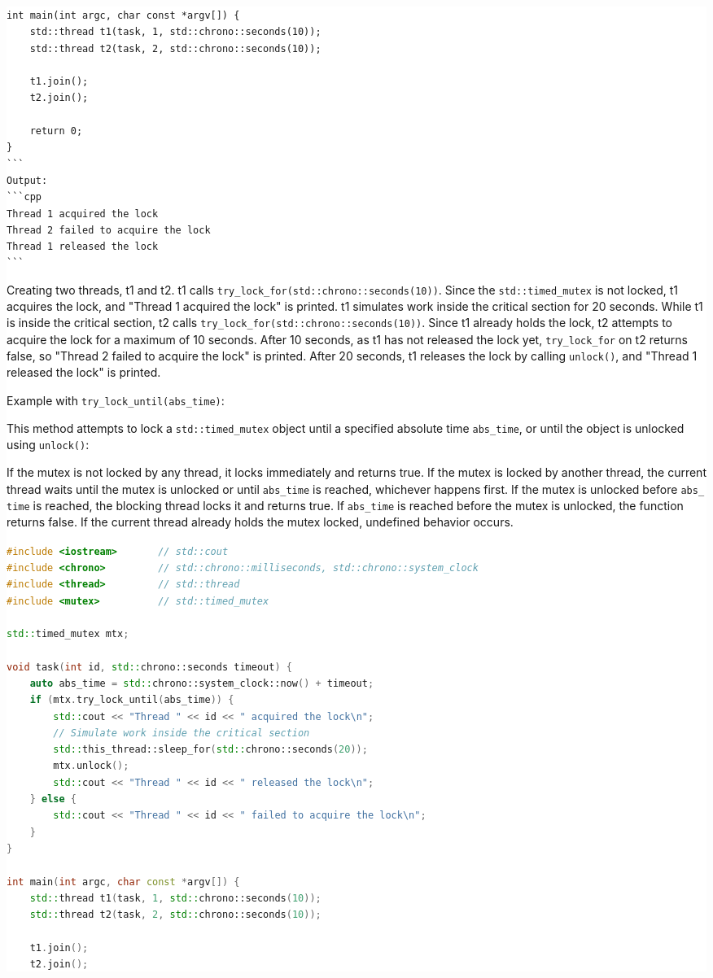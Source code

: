     int main(int argc, char const *argv[]) {
        std::thread t1(task, 1, std::chrono::seconds(10));
        std::thread t2(task, 2, std::chrono::seconds(10));

        t1.join();
        t2.join();

        return 0;
    }
    ```
    Output: 
    ```cpp
    Thread 1 acquired the lock
    Thread 2 failed to acquire the lock
    Thread 1 released the lock
    ```

Creating two threads, t1 and t2.
t1 calls `try_lock_for(std::chrono::seconds(10))`. Since the `std::timed_mutex` is not locked, t1 acquires the lock, and "Thread 1 acquired the lock" is printed.
t1 simulates work inside the critical section for 20 seconds.
While t1 is inside the critical section, t2 calls `try_lock_for(std::chrono::seconds(10))`. Since t1 already holds the lock, t2 attempts to acquire the lock for a maximum of 10 seconds.
After 10 seconds, as t1 has not released the lock yet, `try_lock_for` on t2 returns false, so "Thread 2 failed to acquire the lock" is printed.
After 20 seconds, t1 releases the lock by calling `unlock()`, and "Thread 1 released the lock" is printed.

Example with `try_lock_until(abs_time)`:

This method attempts to lock a `std::timed_mutex` object until a specified absolute time `abs_time`, or until the object is unlocked using `unlock()`:

If the mutex is not locked by any thread, it locks immediately and returns true.
If the mutex is locked by another thread, the current thread waits until the mutex is unlocked or until `abs_time` is reached, whichever happens first. If the mutex is unlocked before `abs_time` is reached, the blocking thread locks it and returns true. If `abs_time` is reached before the mutex is unlocked, the function returns false.
If the current thread already holds the mutex locked, undefined behavior occurs.

```cpp
#include <iostream>       // std::cout
#include <chrono>         // std::chrono::milliseconds, std::chrono::system_clock
#include <thread>         // std::thread
#include <mutex>          // std::timed_mutex

std::timed_mutex mtx;

void task(int id, std::chrono::seconds timeout) {
    auto abs_time = std::chrono::system_clock::now() + timeout;
    if (mtx.try_lock_until(abs_time)) {
        std::cout << "Thread " << id << " acquired the lock\n";
        // Simulate work inside the critical section
        std::this_thread::sleep_for(std::chrono::seconds(20));
        mtx.unlock();
        std::cout << "Thread " << id << " released the lock\n";
    } else {
        std::cout << "Thread " << id << " failed to acquire the lock\n";
    }
}

int main(int argc, char const *argv[]) {
    std::thread t1(task, 1, std::chrono::seconds(10));
    std::thread t2(task, 2, std::chrono::seconds(10));

    t1.join();
    t2.join();
```